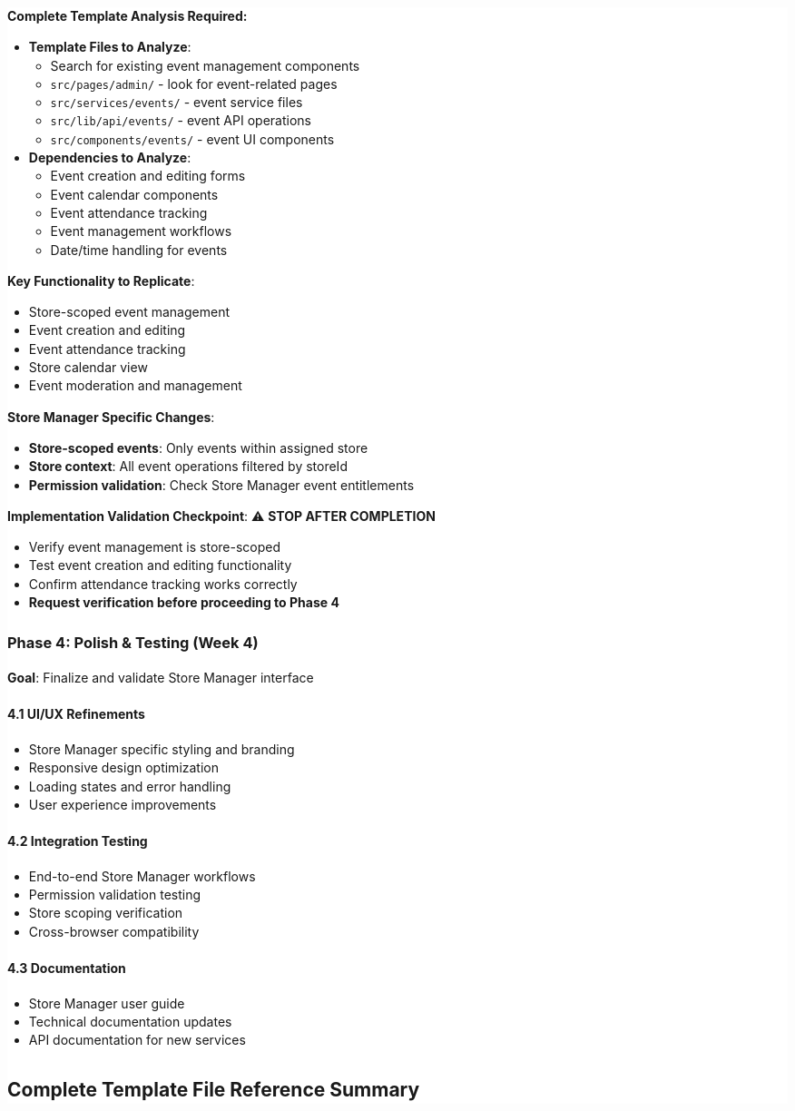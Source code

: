 **Complete Template Analysis Required:**
- **Template Files to Analyze**:
  - Search for existing event management components
  - `src/pages/admin/` - look for event-related pages
  - `src/services/events/` - event service files
  - `src/lib/api/events/` - event API operations
  - `src/components/events/` - event UI components
- **Dependencies to Analyze**:
  - Event creation and editing forms
  - Event calendar components
  - Event attendance tracking
  - Event management workflows
  - Date/time handling for events

**Key Functionality to Replicate**:
- Store-scoped event management
- Event creation and editing
- Event attendance tracking
- Store calendar view
- Event moderation and management

**Store Manager Specific Changes**:
- **Store-scoped events**: Only events within assigned store
- **Store context**: All event operations filtered by storeId
- **Permission validation**: Check Store Manager event entitlements

**Implementation Validation Checkpoint**: ⚠️ **STOP AFTER COMPLETION**
- Verify event management is store-scoped
- Test event creation and editing functionality
- Confirm attendance tracking works correctly
- **Request verification before proceeding to Phase 4**

### Phase 4: Polish & Testing (Week 4)
**Goal**: Finalize and validate Store Manager interface

#### 4.1 UI/UX Refinements
- Store Manager specific styling and branding
- Responsive design optimization
- Loading states and error handling
- User experience improvements

#### 4.2 Integration Testing
- End-to-end Store Manager workflows
- Permission validation testing
- Store scoping verification
- Cross-browser compatibility

#### 4.3 Documentation
- Store Manager user guide
- Technical documentation updates
- API documentation for new services

## Complete Template File Reference Summary
